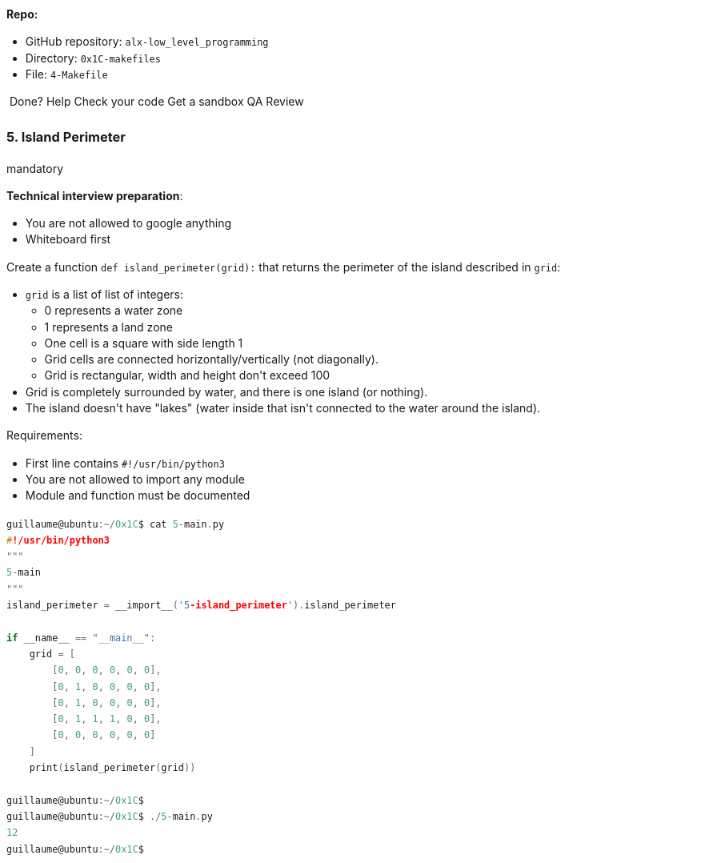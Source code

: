 **Repo:**

- GitHub repository: `alx-low_level_programming`
- Directory: `0x1C-makefiles`
- File: `4-Makefile`

 Done? Help Check your code Get a sandbox QA Review

### 5\. Island Perimeter

mandatory

 
**Technical interview preparation**:

- You are not allowed to google anything
- Whiteboard first

Create a function `def island_perimeter(grid):` that returns the perimeter of the island described in `grid`:

- `grid` is a list of list of integers:
  - 0 represents a water zone
  - 1 represents a land zone
  - One cell is a square with side length 1
  - Grid cells are connected horizontally/vertically (not diagonally).
  - Grid is rectangular, width and height don't exceed 100
- Grid is completely surrounded by water, and there is one island (or nothing).
- The island doesn't have "lakes" (water inside that isn't connected to the water around the island).

Requirements:

- First line contains `#!/usr/bin/python3`
- You are not allowed to import any module
- Module and function must be documented

```c
guillaume@ubuntu:~/0x1C$ cat 5-main.py
#!/usr/bin/python3
"""
5-main
"""
island_perimeter = __import__('5-island_perimeter').island_perimeter

if __name__ == "__main__":
    grid = [
        [0, 0, 0, 0, 0, 0],
        [0, 1, 0, 0, 0, 0],
        [0, 1, 0, 0, 0, 0],
        [0, 1, 1, 1, 0, 0],
        [0, 0, 0, 0, 0, 0]
    ]
    print(island_perimeter(grid))

guillaume@ubuntu:~/0x1C$
guillaume@ubuntu:~/0x1C$ ./5-main.py
12
guillaume@ubuntu:~/0x1C$

```

